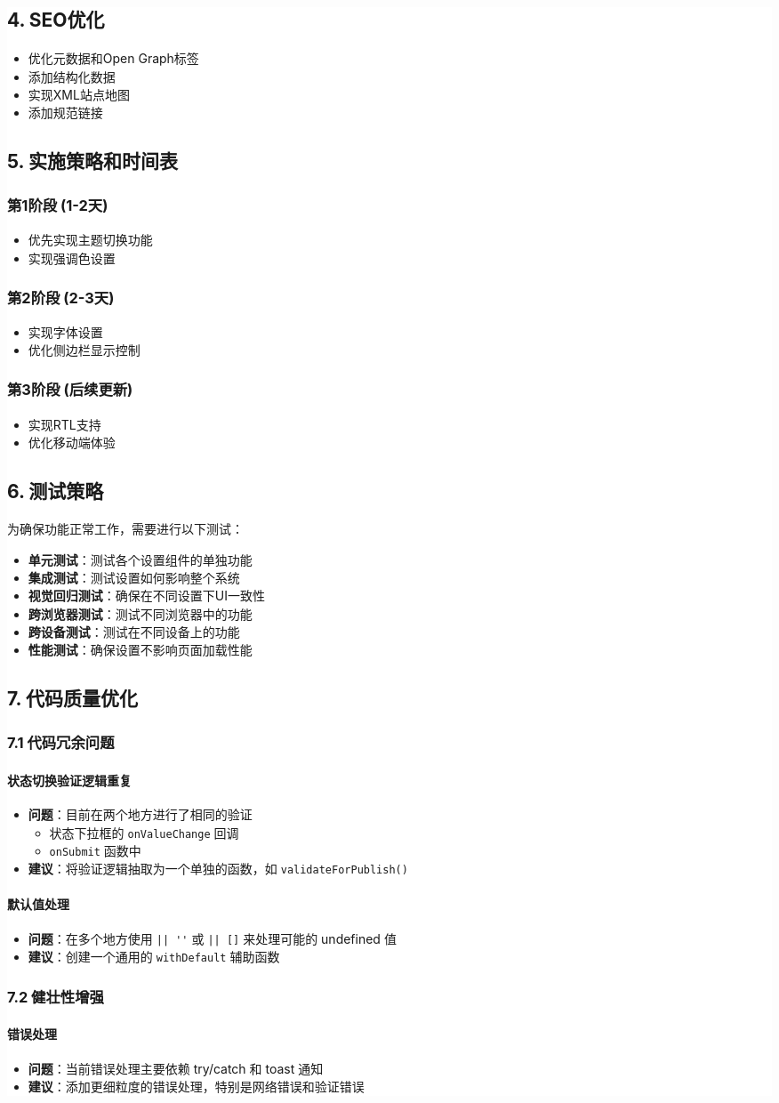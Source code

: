 ## 4. SEO优化

- 优化元数据和Open Graph标签
- 添加结构化数据
- 实现XML站点地图
- 添加规范链接

## 5. 实施策略和时间表

### 第1阶段 (1-2天)
- 优先实现主题切换功能
- 实现强调色设置

### 第2阶段 (2-3天)
- 实现字体设置
- 优化侧边栏显示控制

### 第3阶段 (后续更新)
- 实现RTL支持
- 优化移动端体验

## 6. 测试策略

为确保功能正常工作，需要进行以下测试：

- **单元测试**：测试各个设置组件的单独功能
- **集成测试**：测试设置如何影响整个系统
- **视觉回归测试**：确保在不同设置下UI一致性
- **跨浏览器测试**：测试不同浏览器中的功能
- **跨设备测试**：测试在不同设备上的功能
- **性能测试**：确保设置不影响页面加载性能

## 7. 代码质量优化

### 7.1 代码冗余问题

#### 状态切换验证逻辑重复
- **问题**：目前在两个地方进行了相同的验证
  - 状态下拉框的 `onValueChange` 回调
  - `onSubmit` 函数中
- **建议**：将验证逻辑抽取为一个单独的函数，如 `validateForPublish()`

#### 默认值处理
- **问题**：在多个地方使用 `|| ''` 或 `|| []` 来处理可能的 undefined 值
- **建议**：创建一个通用的 `withDefault` 辅助函数

### 7.2 健壮性增强

#### 错误处理
- **问题**：当前错误处理主要依赖 try/catch 和 toast 通知
- **建议**：添加更细粒度的错误处理，特别是网络错误和验证错误
